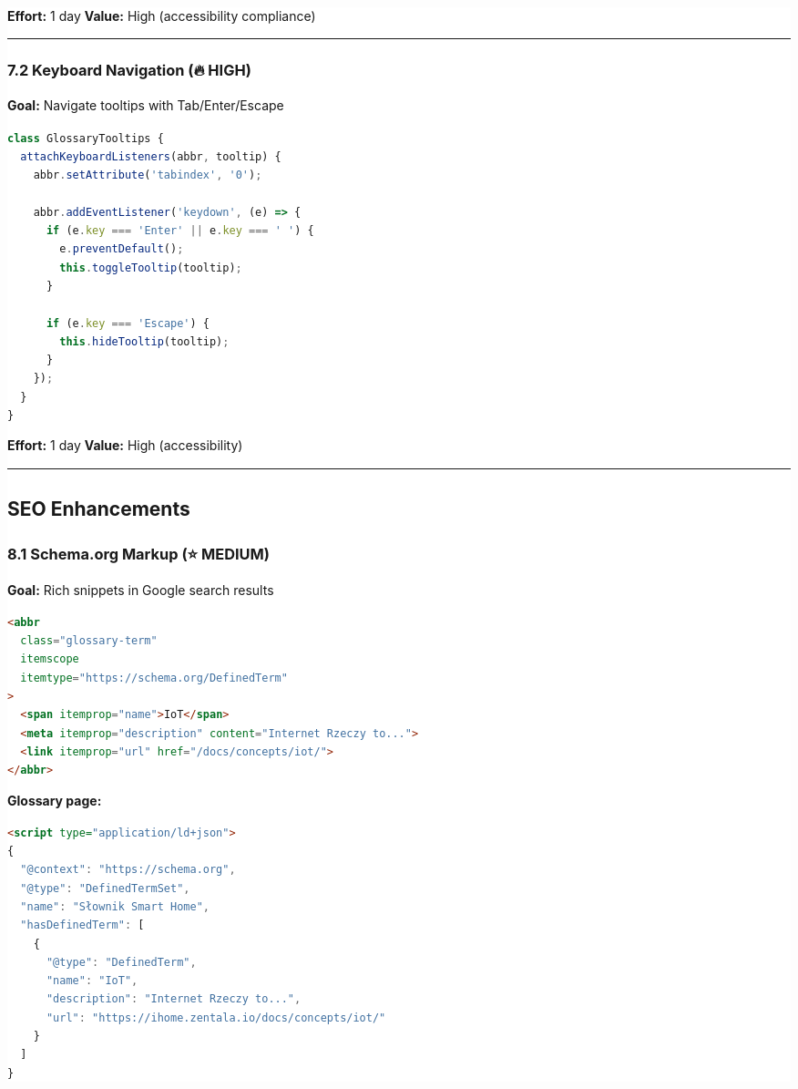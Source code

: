 **Effort:** 1 day
**Value:** High (accessibility compliance)

---

### 7.2 Keyboard Navigation (🔥 HIGH)

**Goal:** Navigate tooltips with Tab/Enter/Escape

```javascript
class GlossaryTooltips {
  attachKeyboardListeners(abbr, tooltip) {
    abbr.setAttribute('tabindex', '0');

    abbr.addEventListener('keydown', (e) => {
      if (e.key === 'Enter' || e.key === ' ') {
        e.preventDefault();
        this.toggleTooltip(tooltip);
      }

      if (e.key === 'Escape') {
        this.hideTooltip(tooltip);
      }
    });
  }
}
```

**Effort:** 1 day
**Value:** High (accessibility)

---

## SEO Enhancements

### 8.1 Schema.org Markup (⭐ MEDIUM)

**Goal:** Rich snippets in Google search results

```html
<abbr
  class="glossary-term"
  itemscope
  itemtype="https://schema.org/DefinedTerm"
>
  <span itemprop="name">IoT</span>
  <meta itemprop="description" content="Internet Rzeczy to...">
  <link itemprop="url" href="/docs/concepts/iot/">
</abbr>
```

**Glossary page:**
```html
<script type="application/ld+json">
{
  "@context": "https://schema.org",
  "@type": "DefinedTermSet",
  "name": "Słownik Smart Home",
  "hasDefinedTerm": [
    {
      "@type": "DefinedTerm",
      "name": "IoT",
      "description": "Internet Rzeczy to...",
      "url": "https://ihome.zentala.io/docs/concepts/iot/"
    }
  ]
}
```